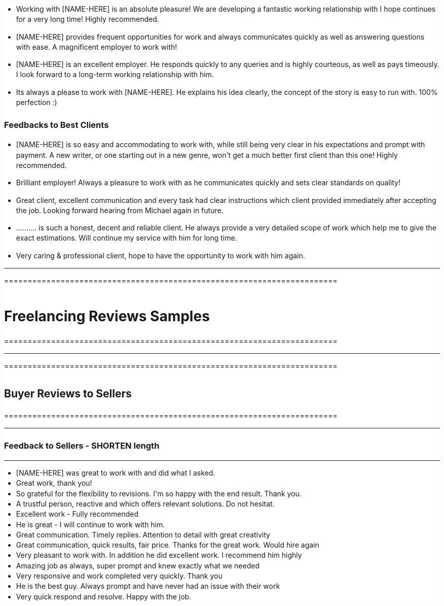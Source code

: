 - Working with [NAME-HERE] is an absolute pleasure! We are developing a fantastic working relationship with I hope continues for a very long time! Highly recommended.

- [NAME-HERE] provides frequent opportunities for work and always communicates quickly as well as answering questions with ease. A magnificent employer to work with!

- [NAME-HERE] is an excellent employer. He responds quickly to any queries and is highly courteous, as well as pays timeously. I look forward to a long-term working relationship with him.

- Its always a please to work with [NAME-HERE]. He explains his idea clearly, the concept of the story is easy to run with. 100% perfection :)

### Feedbacks to Best Clients

- [NAME-HERE] is so easy and accommodating to work with, while still being very clear in his expectations and prompt with payment. A new writer, or one starting out in a new genre, won't get a much better first client than this one! Highly recommended.

- Brilliant employer! Always a pleasure to work with as he communicates quickly and sets clear standards on quality!

- Great client, excellent communication and every task had clear instructions which client provided immediately after accepting the job. Looking forward hearing from Michael again in future.

- .......... is such a honest, decent and reliable client. He always provide a very detailed scope of work which help me to give the exact estimations. Will continue my service with him for long time.

- Very caring & professional client, hope to have the opportunity to work with him again.

---

=======================================================================

# Freelancing Reviews Samples

=======================================================================

---

=======================================================================

## Buyer Reviews to Sellers

=======================================================================

---

### Feedback to Sellers - SHORTEN length

---

- [NAME-HERE] was great to work with and did what I asked.
- Great work, thank you!
- So grateful for the flexibility to revisions. I'm so happy with the end result. Thank you.
- A trustful person, reactive and which offers relevant solutions. Do not hesitat.
- Excellent work - Fully recommended
- He is great - I will continue to work with him.
- Great communication. Timely replies. Attention to detail with great creativity
- Great communication, quick results, fair price. Thanks for the great work. Would hire again
- Very pleasant to work with. In addition he did excellent work. I recommend him highly
- Amazing job as always, super prompt and knew exactly what we needed
- Very responsive and work completed very quickly. Thank you
- He is the best guy. Always prompt and have never had an issue with their work
- Very quick respond and resolve. Happy with the job.
